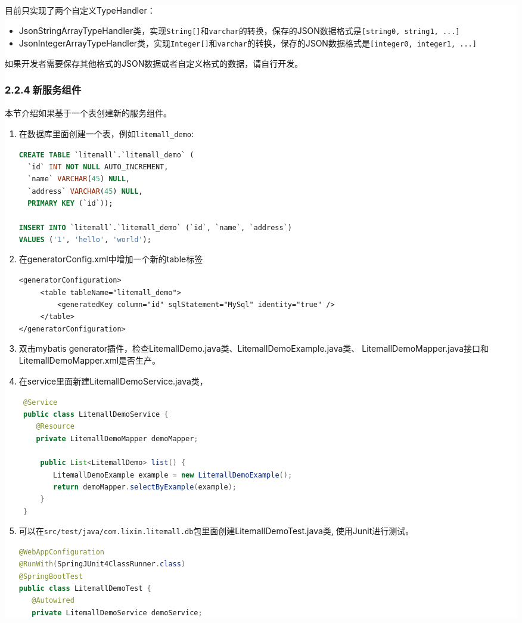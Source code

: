 目前只实现了两个自定义TypeHandler：
* JsonStringArrayTypeHandler类，实现`String[]`和`varchar`的转换，保存的JSON数据格式是`[string0, string1, ...]`
* JsonIntegerArrayTypeHandler类，实现`Integer[]`和`varchar`的转换，保存的JSON数据格式是`[integer0, integer1, ...]`

如果开发者需要保存其他格式的JSON数据或者自定义格式的数据，请自行开发。

### 2.2.4 新服务组件

本节介绍如果基于一个表创建新的服务组件。

1. 在数据库里面创建一个表，例如`litemall_demo`:

    ```sql
    CREATE TABLE `litemall`.`litemall_demo` (
      `id` INT NOT NULL AUTO_INCREMENT,
      `name` VARCHAR(45) NULL,
      `address` VARCHAR(45) NULL,
      PRIMARY KEY (`id`));
      
    INSERT INTO `litemall`.`litemall_demo` (`id`, `name`, `address`) 
    VALUES ('1', 'hello', 'world');
    ```

2. 在generatorConfig.xml中增加一个新的table标签

    ```
    <generatorConfiguration>
         <table tableName="litemall_demo">
             <generatedKey column="id" sqlStatement="MySql" identity="true" />
         </table>
    </generatorConfiguration>
    ```
3. 双击mybatis generator插件，检查LitemallDemo.java类、LitemallDemoExample.java类、
   LitemallDemoMapper.java接口和LitemallDemoMapper.xml是否生产。
   
4. 在service里面新建LitemallDemoService.java类，

   ```java
    @Service
    public class LitemallDemoService {
       @Resource
       private LitemallDemoMapper demoMapper;

        public List<LitemallDemo> list() {
           LitemallDemoExample example = new LitemallDemoExample();
           return demoMapper.selectByExample(example);    
        }
    }
   ```

5. 可以在`src/test/java/com.lixin.litemall.db`包里面创建LitemallDemoTest.java类,
    使用Junit进行测试。

    ```java
    @WebAppConfiguration
    @RunWith(SpringJUnit4ClassRunner.class)
    @SpringBootTest
    public class LitemallDemoTest {    
       @Autowired
       private LitemallDemoService demoService;
    